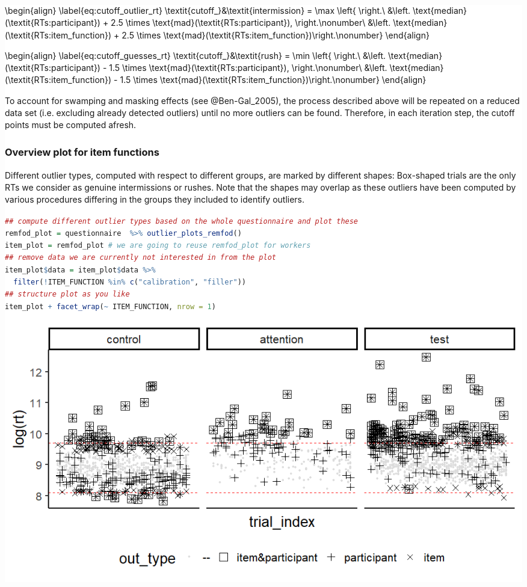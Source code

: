 \begin{align}    \label{eq:cutoff_outlier_rt}
    \textit{cutoff_}&\textit{intermission} = \max \left\{  \right.\\
&\left. \text{median}(\textit{RTs:participant}) + 2.5 \times \text{mad}(\textit{RTs:participant}), \right.\nonumber\\
 &\left. \text{median}(\textit{RTs:item_function}) + 2.5 \times \text{mad}(\textit{RTs:item_function})\right.\nonumber\}
\end{align}

\begin{align}  \label{eq:cutoff_guesses_rt}
    \textit{cutoff_}&\textit{rush} = \min \left\{  \right.\\
&\left. \text{median}(\textit{RTs:participant}) - 1.5 \times \text{mad}(\textit{RTs:participant}), \right.\nonumber\\
 &\left. \text{median}(\textit{RTs:item_function}) - 1.5 \times \text{mad}(\textit{RTs:item_function})\right.\nonumber\}
\end{align}

To account for swamping and masking effects (see @Ben-Gal_2005), 
the process described above will be repeated on a reduced data set (i.e. excluding already detected outliers) until no more outliers  can be found. Therefore, in each iteration step, the cutoff points must be computed afresh. 



### Overview plot for item functions

Different outlier types, computed with respect to different groups, are marked by different shapes: Box-shaped trials are the only RTs we consider as genuine intermissions or rushes. Note that the shapes may overlap as these outliers have been computed by various procedures differing in the groups they included to identify outliers.


```r
## compute different outlier types based on the whole questionnaire and plot these
remfod_plot = questionnaire  %>% outlier_plots_remfod()
item_plot = remfod_plot # we are going to reuse remfod_plot for workers
## remove data we are currently not interested in from the plot 
item_plot$data = item_plot$data %>% 
  filter(!ITEM_FUNCTION %in% c("calibration", "filler"))
## structure plot as you like
item_plot + facet_wrap(~ ITEM_FUNCTION, nrow = 1)
```

![Upper plot of Figure 2 in @Pieper_et_al_2022](EligibilityScreening_FC_files/figure-html/ls_remfod_plot_item_function-1.png)
